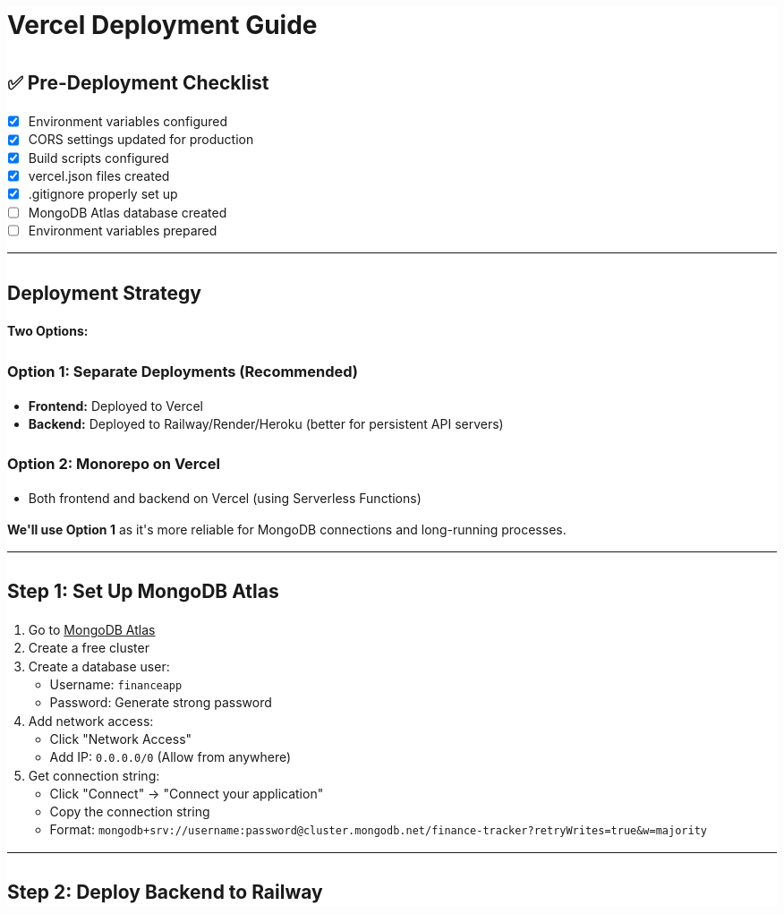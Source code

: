 # Vercel Deployment Guide

## ✅ Pre-Deployment Checklist

- [x] Environment variables configured
- [x] CORS settings updated for production
- [x] Build scripts configured
- [x] vercel.json files created
- [x] .gitignore properly set up
- [ ] MongoDB Atlas database created
- [ ] Environment variables prepared

---

## Deployment Strategy

**Two Options:**

### Option 1: Separate Deployments (Recommended)
- **Frontend:** Deployed to Vercel
- **Backend:** Deployed to Railway/Render/Heroku (better for persistent API servers)

### Option 2: Monorepo on Vercel
- Both frontend and backend on Vercel (using Serverless Functions)

**We'll use Option 1** as it's more reliable for MongoDB connections and long-running processes.

---

## Step 1: Set Up MongoDB Atlas

1. Go to [MongoDB Atlas](https://www.mongodb.com/cloud/atlas)
2. Create a free cluster
3. Create a database user:
   - Username: `financeapp`
   - Password: Generate strong password
4. Add network access:
   - Click "Network Access"
   - Add IP: `0.0.0.0/0` (Allow from anywhere)
5. Get connection string:
   - Click "Connect" → "Connect your application"
   - Copy the connection string
   - Format: `mongodb+srv://username:password@cluster.mongodb.net/finance-tracker?retryWrites=true&w=majority`

---

## Step 2: Deploy Backend to Railway
